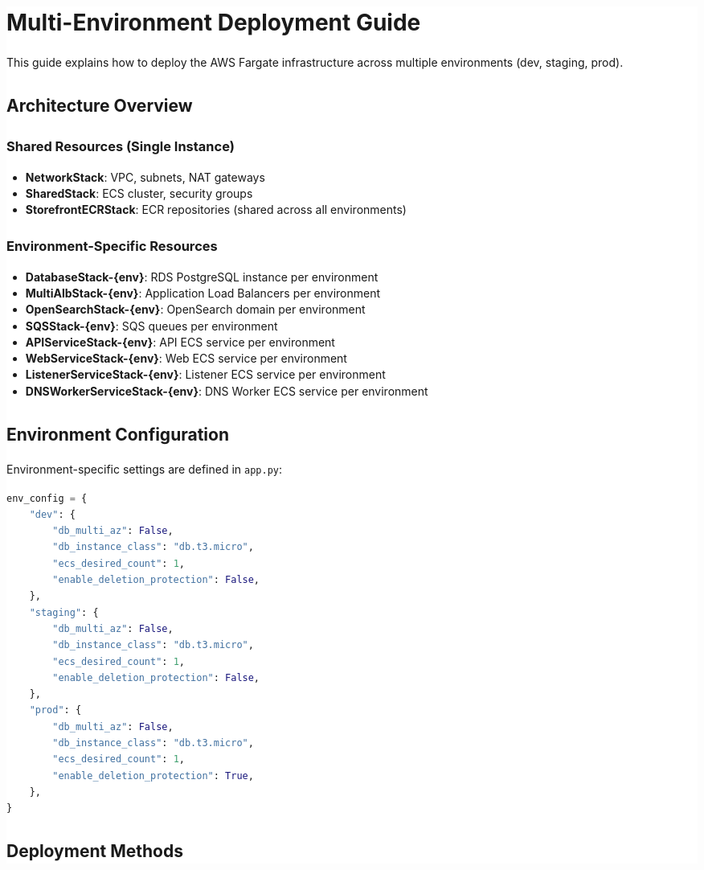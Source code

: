 # Multi-Environment Deployment Guide

This guide explains how to deploy the AWS Fargate infrastructure across multiple environments (dev, staging, prod).

## Architecture Overview

### Shared Resources (Single Instance)
- **NetworkStack**: VPC, subnets, NAT gateways
- **SharedStack**: ECS cluster, security groups
- **StorefrontECRStack**: ECR repositories (shared across all environments)

### Environment-Specific Resources
- **DatabaseStack-{env}**: RDS PostgreSQL instance per environment
- **MultiAlbStack-{env}**: Application Load Balancers per environment
- **OpenSearchStack-{env}**: OpenSearch domain per environment
- **SQSStack-{env}**: SQS queues per environment
- **APIServiceStack-{env}**: API ECS service per environment
- **WebServiceStack-{env}**: Web ECS service per environment
- **ListenerServiceStack-{env}**: Listener ECS service per environment
- **DNSWorkerServiceStack-{env}**: DNS Worker ECS service per environment

## Environment Configuration

Environment-specific settings are defined in `app.py`:

```python
env_config = {
    "dev": {
        "db_multi_az": False,
        "db_instance_class": "db.t3.micro",
        "ecs_desired_count": 1,
        "enable_deletion_protection": False,
    },
    "staging": {
        "db_multi_az": False,
        "db_instance_class": "db.t3.micro",
        "ecs_desired_count": 1,
        "enable_deletion_protection": False,
    },
    "prod": {
        "db_multi_az": False,
        "db_instance_class": "db.t3.micro",
        "ecs_desired_count": 1,
        "enable_deletion_protection": True,
    },
}
```

## Deployment Methods
